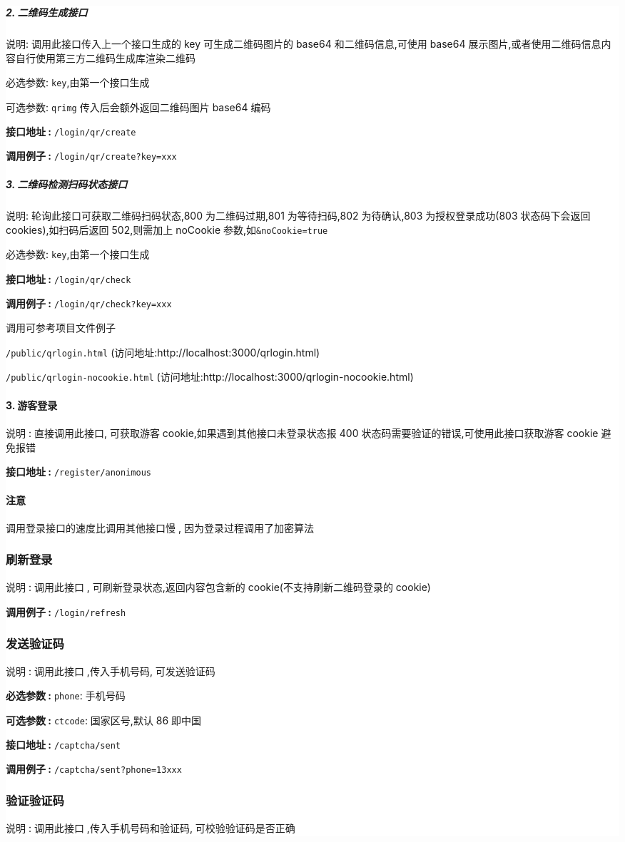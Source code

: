 ##### 2. 二维码生成接口

说明: 调用此接口传入上一个接口生成的 key 可生成二维码图片的 base64 和二维码信息,可使用 base64 展示图片,或者使用二维码信息内容自行使用第三方二维码生成库渲染二维码

必选参数: `key`,由第一个接口生成

可选参数: `qrimg` 传入后会额外返回二维码图片 base64 编码

**接口地址 :** `/login/qr/create`

**调用例子 :** `/login/qr/create?key=xxx`

##### 3. 二维码检测扫码状态接口

说明: 轮询此接口可获取二维码扫码状态,800 为二维码过期,801 为等待扫码,802 为待确认,803 为授权登录成功(803 状态码下会返回 cookies),如扫码后返回 502,则需加上 noCookie 参数,如`&noCookie=true`

必选参数: `key`,由第一个接口生成

**接口地址 :** `/login/qr/check`

**调用例子 :** `/login/qr/check?key=xxx`

调用可参考项目文件例子

`/public/qrlogin.html` (访问地址:http://localhost:3000/qrlogin.html)

`/public/qrlogin-nocookie.html` (访问地址:http://localhost:3000/qrlogin-nocookie.html)

#### 3. 游客登录

说明 : 直接调用此接口, 可获取游客 cookie,如果遇到其他接口未登录状态报 400 状态码需要验证的错误,可使用此接口获取游客 cookie 避免报错

**接口地址 :** `/register/anonimous`

#### 注意

调用登录接口的速度比调用其他接口慢 , 因为登录过程调用了加密算法

### 刷新登录

说明 : 调用此接口 , 可刷新登录状态,返回内容包含新的 cookie(不支持刷新二维码登录的 cookie)

**调用例子 :** `/login/refresh`

### 发送验证码

说明 : 调用此接口 ,传入手机号码, 可发送验证码

**必选参数 :** `phone`: 手机号码

**可选参数 :**
`ctcode`: 国家区号,默认 86 即中国

**接口地址 :** `/captcha/sent`

**调用例子 :** `/captcha/sent?phone=13xxx`

### 验证验证码

说明 : 调用此接口 ,传入手机号码和验证码, 可校验验证码是否正确
